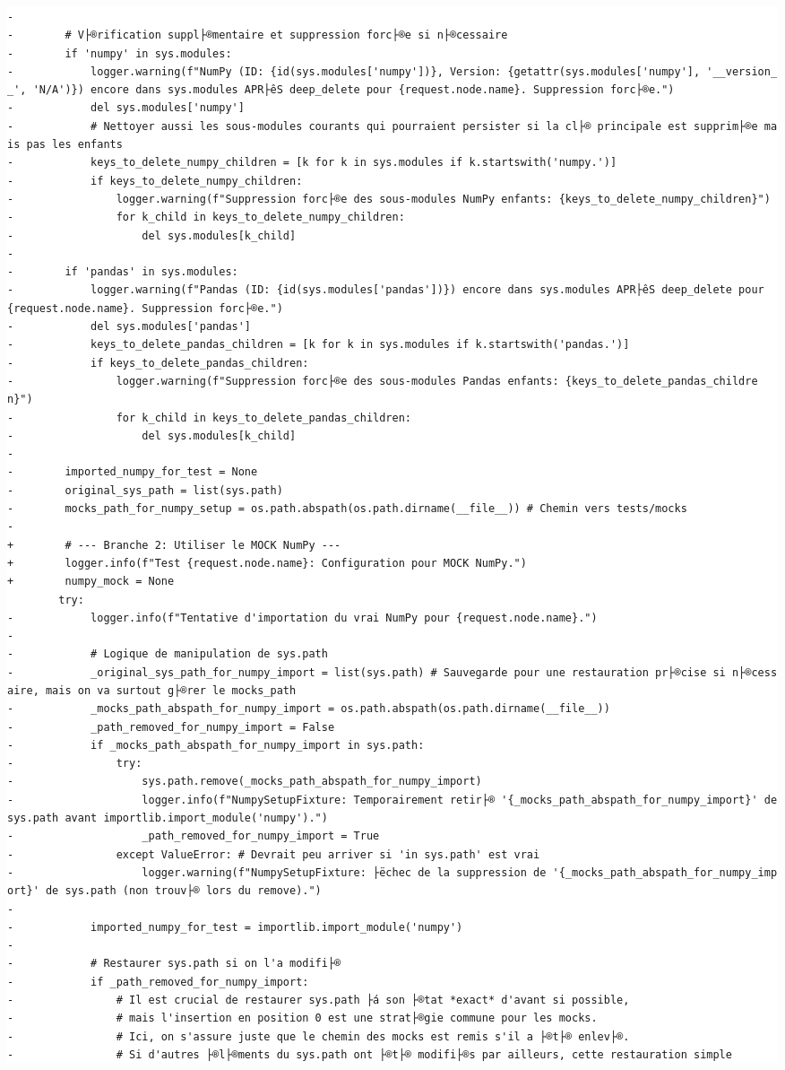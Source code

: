  ```
-
-        # V├®rification suppl├®mentaire et suppression forc├®e si n├®cessaire
-        if 'numpy' in sys.modules:
-            logger.warning(f"NumPy (ID: {id(sys.modules['numpy'])}, Version: {getattr(sys.modules['numpy'], '__version__', 'N/A')}) encore dans sys.modules APR├êS deep_delete pour {request.node.name}. Suppression forc├®e.")
-            del sys.modules['numpy']
-            # Nettoyer aussi les sous-modules courants qui pourraient persister si la cl├® principale est supprim├®e mais pas les enfants
-            keys_to_delete_numpy_children = [k for k in sys.modules if k.startswith('numpy.')]
-            if keys_to_delete_numpy_children:
-                logger.warning(f"Suppression forc├®e des sous-modules NumPy enfants: {keys_to_delete_numpy_children}")
-                for k_child in keys_to_delete_numpy_children:
-                    del sys.modules[k_child]
-        
-        if 'pandas' in sys.modules:
-            logger.warning(f"Pandas (ID: {id(sys.modules['pandas'])}) encore dans sys.modules APR├êS deep_delete pour {request.node.name}. Suppression forc├®e.")
-            del sys.modules['pandas']
-            keys_to_delete_pandas_children = [k for k in sys.modules if k.startswith('pandas.')]
-            if keys_to_delete_pandas_children:
-                logger.warning(f"Suppression forc├®e des sous-modules Pandas enfants: {keys_to_delete_pandas_children}")
-                for k_child in keys_to_delete_pandas_children:
-                    del sys.modules[k_child]
-        
-        imported_numpy_for_test = None
-        original_sys_path = list(sys.path)
-        mocks_path_for_numpy_setup = os.path.abspath(os.path.dirname(__file__)) # Chemin vers tests/mocks
-
+        # --- Branche 2: Utiliser le MOCK NumPy ---
+        logger.info(f"Test {request.node.name}: Configuration pour MOCK NumPy.")
+        numpy_mock = None
         try:
-            logger.info(f"Tentative d'importation du vrai NumPy pour {request.node.name}.")
-            
-            # Logique de manipulation de sys.path
-            _original_sys_path_for_numpy_import = list(sys.path) # Sauvegarde pour une restauration pr├®cise si n├®cessaire, mais on va surtout g├®rer le mocks_path
-            _mocks_path_abspath_for_numpy_import = os.path.abspath(os.path.dirname(__file__))
-            _path_removed_for_numpy_import = False
-            if _mocks_path_abspath_for_numpy_import in sys.path:
-                try:
-                    sys.path.remove(_mocks_path_abspath_for_numpy_import)
-                    logger.info(f"NumpySetupFixture: Temporairement retir├® '{_mocks_path_abspath_for_numpy_import}' de sys.path avant importlib.import_module('numpy').")
-                    _path_removed_for_numpy_import = True
-                except ValueError: # Devrait peu arriver si 'in sys.path' est vrai
-                    logger.warning(f"NumpySetupFixture: ├ëchec de la suppression de '{_mocks_path_abspath_for_numpy_import}' de sys.path (non trouv├® lors du remove).")
-            
-            imported_numpy_for_test = importlib.import_module('numpy')
-            
-            # Restaurer sys.path si on l'a modifi├®
-            if _path_removed_for_numpy_import:
-                # Il est crucial de restaurer sys.path ├á son ├®tat *exact* d'avant si possible,
-                # mais l'insertion en position 0 est une strat├®gie commune pour les mocks.
-                # Ici, on s'assure juste que le chemin des mocks est remis s'il a ├®t├® enlev├®.
-                # Si d'autres ├®l├®ments du sys.path ont ├®t├® modifi├®s par ailleurs, cette restauration simple
 ```